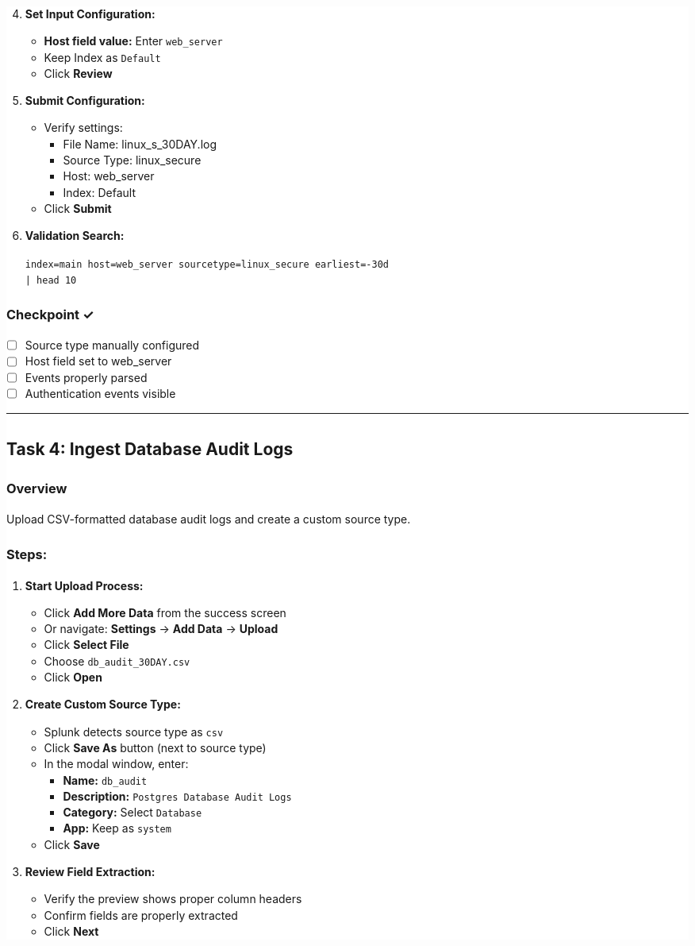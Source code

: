 4. **Set Input Configuration:**
   - **Host field value:** Enter `web_server`
   - Keep Index as `Default`
   - Click **Review**

5. **Submit Configuration:**
   - Verify settings:
     - File Name: linux_s_30DAY.log
     - Source Type: linux_secure
     - Host: web_server
     - Index: Default
   - Click **Submit**

6. **Validation Search:**
   ```spl
   index=main host=web_server sourcetype=linux_secure earliest=-30d
   | head 10
   ```

### Checkpoint ✓
- [ ] Source type manually configured
- [ ] Host field set to web_server
- [ ] Events properly parsed
- [ ] Authentication events visible

---

## Task 4: Ingest Database Audit Logs

### Overview
Upload CSV-formatted database audit logs and create a custom source type.

### Steps:

1. **Start Upload Process:**
   - Click **Add More Data** from the success screen
   - Or navigate: **Settings** → **Add Data** → **Upload**
   - Click **Select File**
   - Choose `db_audit_30DAY.csv`
   - Click **Open**

2. **Create Custom Source Type:**
   - Splunk detects source type as `csv`
   - Click **Save As** button (next to source type)
   - In the modal window, enter:
     - **Name:** `db_audit`
     - **Description:** `Postgres Database Audit Logs`
     - **Category:** Select `Database`
     - **App:** Keep as `system`
   - Click **Save**

3. **Review Field Extraction:**
   - Verify the preview shows proper column headers
   - Confirm fields are properly extracted
   - Click **Next**
